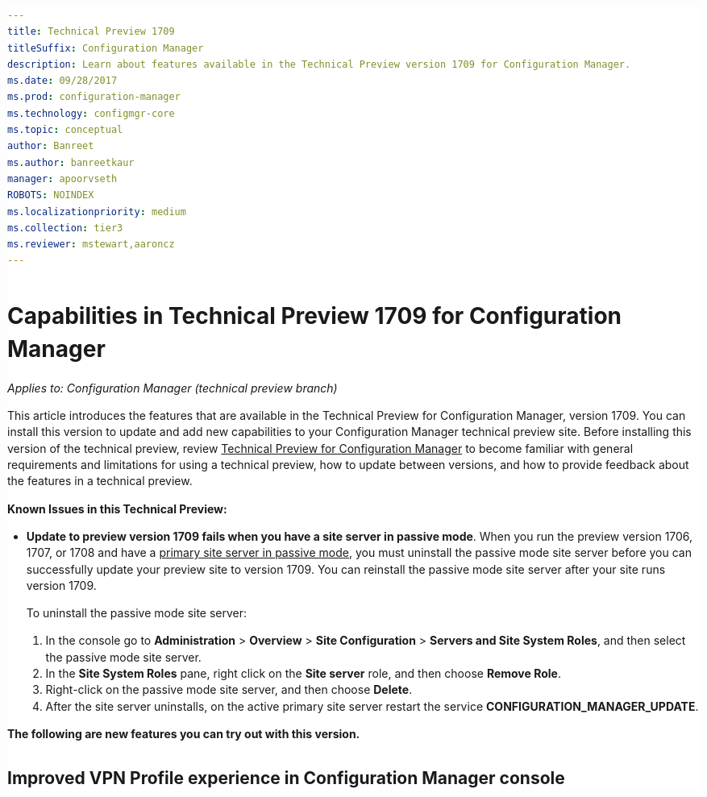 ```yaml
---
title: Technical Preview 1709
titleSuffix: Configuration Manager
description: Learn about features available in the Technical Preview version 1709 for Configuration Manager.
ms.date: 09/28/2017
ms.prod: configuration-manager
ms.technology: configmgr-core
ms.topic: conceptual
author: Banreet
ms.author: banreetkaur
manager: apoorvseth
ROBOTS: NOINDEX
ms.localizationpriority: medium
ms.collection: tier3
ms.reviewer: mstewart,aaroncz 
---
```

# Capabilities in Technical Preview 1709 for Configuration Manager

*Applies to: Configuration Manager (technical preview branch)*

This article introduces the features that are available in the Technical Preview for Configuration Manager, version 1709. You can install this version to update and add new capabilities to your Configuration Manager technical preview site. Before installing this version of the technical preview, review [Technical Preview for Configuration Manager](../../core/get-started/technical-preview.md) to become familiar with general requirements and limitations for using a technical preview, how to update between versions, and how to provide feedback about the features in a technical preview.     



**Known Issues in this Technical Preview:**
- **Update to preview version 1709 fails when you have a site server in passive mode**. When you run the preview version 1706, 1707, or 1708 and have a [primary site server in passive mode](capabilities-in-technical-preview-1706.md#site-server-role-high-availability), you must uninstall the passive mode site server before you can successfully update your preview site to version 1709. You can reinstall the passive mode site server after your site runs version 1709.

  To uninstall the passive mode site server:
  1. In the console go to **Administration** > **Overview** > **Site Configuration** > **Servers and Site System Roles**, and then select the passive mode site server.
  2. In the **Site System Roles** pane, right click on the **Site server** role, and then choose **Remove Role**.
  3. Right-click on the passive mode site server, and then choose **Delete**.
  4. After the site server uninstalls, on the active primary site server restart the service **CONFIGURATION_MANAGER_UPDATE**.


**The following are new features you can try out with this version.**  

## Improved VPN Profile experience in Configuration Manager console
